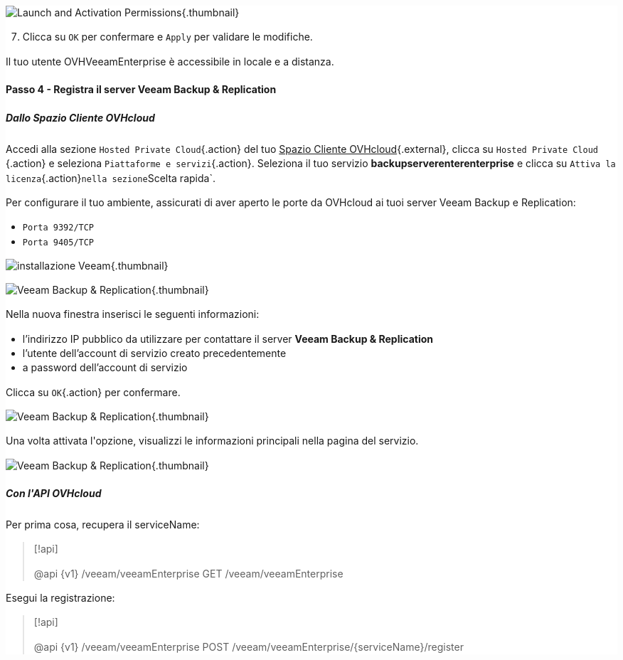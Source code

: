 ![Launch and Activation Permissions](veeamuseradd3.png){.thumbnail}

<ol start="7">
 <li>Clicca su <code class="action">OK</code> per confermare e <code class="action">Apply</code> per validare le modifiche.</li>
</ol>

Il tuo utente OVHVeeamEnterprise è accessibile in locale e a distanza.

#### Passo 4 - Registra il server Veeam Backup & Replication

##### Dallo Spazio Cliente OVHcloud

Accedi alla sezione `Hosted Private Cloud`{.action} del tuo [Spazio Cliente OVHcloud](https://www.ovh.com/auth/?action=gotomanager&from=https://www.ovh.it/&ovhSubsidiary=it){.external}, clicca su `Hosted Private Cloud`{.action} e seleziona `Piattaforme e servizi`{.action}. Seleziona il tuo servizio **backupserverenterenterprise** e clicca su `Attiva la licenza`{.action}` nella sezione `Scelta rapida`.

Per configurare il tuo ambiente, assicurati di aver aperto le porte da OVHcloud ai tuoi server Veeam Backup e Replication:

- `Porta 9392/TCP`
- `Porta 9405/TCP`

![installazione Veeam](veeam_veeam_backup_replication_images_architecture.png){.thumbnail}

![Veeam Backup & Replication](veeam001.png){.thumbnail}

Nella nuova finestra inserisci le seguenti informazioni:

- l’indirizzo IP pubblico da utilizzare per contattare il server **Veeam Backup & Replication**
- l’utente dell’account di servizio creato precedentemente
- a password dell’account di servizio

Clicca su `OK`{.action} per confermare.

![Veeam Backup & Replication](veeam03.png){.thumbnail}

Una volta attivata l'opzione, visualizzi le informazioni principali nella pagina del servizio.

![Veeam Backup & Replication](veeam02.png){.thumbnail}

##### Con l'API OVHcloud

Per prima cosa, recupera il serviceName:

> [!api]
>
> @api {v1} /veeam/veeamEnterprise GET /veeam/veeamEnterprise
>

Esegui la registrazione:

> [!api]
>
> @api {v1} /veeam/veeamEnterprise POST /veeam/veeamEnterprise/{serviceName}/register
>
